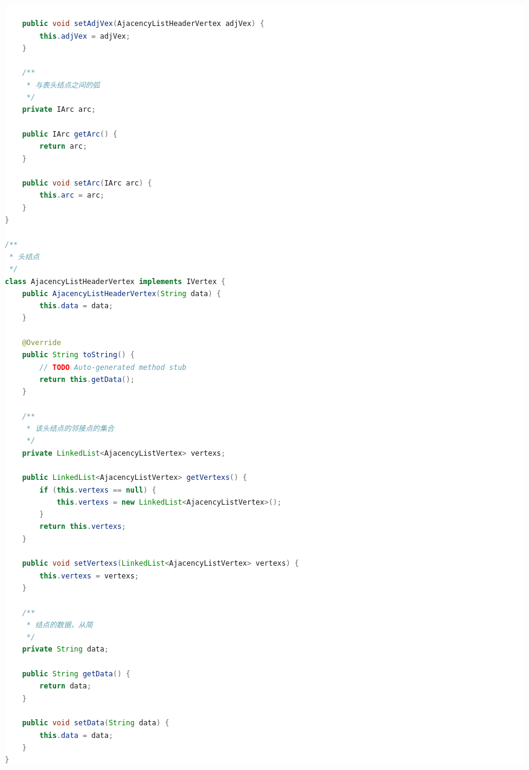 ```java

	public void setAdjVex(AjacencyListHeaderVertex adjVex) {
		this.adjVex = adjVex;
	}

	/**
	 * 与表头结点之间的弧
	 */
	private IArc arc;

	public IArc getArc() {
		return arc;
	}

	public void setArc(IArc arc) {
		this.arc = arc;
	}
}

/**
 * 头结点
 */
class AjacencyListHeaderVertex implements IVertex {
	public AjacencyListHeaderVertex(String data) {
		this.data = data;
	}

	@Override
	public String toString() {
		// TODO Auto-generated method stub
		return this.getData();
	}

	/**
	 * 该头结点的邻接点的集合
	 */
	private LinkedList<AjacencyListVertex> vertexs;

	public LinkedList<AjacencyListVertex> getVertexs() {
		if (this.vertexs == null) {
			this.vertexs = new LinkedList<AjacencyListVertex>();
		}
		return this.vertexs;
	}

	public void setVertexs(LinkedList<AjacencyListVertex> vertexs) {
		this.vertexs = vertexs;
	}

	/**
	 * 结点的数据，从简
	 */
	private String data;

	public String getData() {
		return data;
	}

	public void setData(String data) {
		this.data = data;
	}
}

```